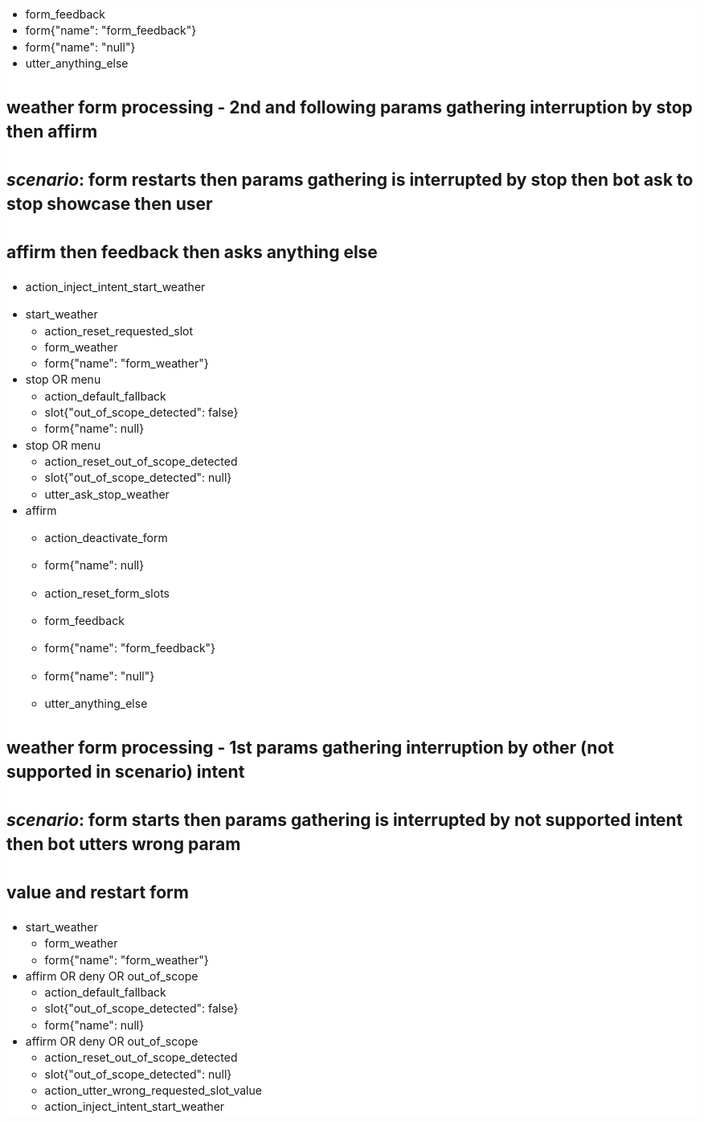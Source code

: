   - form_feedback
  - form{"name": "form_feedback"}
  - form{"name": "null"}
  - utter_anything_else

## weather form processing - 2nd and following params gathering interruption by stop then affirm
## *scenario*: form restarts then params gathering is interrupted by stop then bot ask to stop showcase then user 
##             affirm then feedback then asks anything else
  - action_inject_intent_start_weather
* start_weather
  - action_reset_requested_slot
  - form_weather
  - form{"name": "form_weather"}
* stop OR menu
  - action_default_fallback
  - slot{"out_of_scope_detected": false}
  - form{"name": null}
* stop OR menu
  - action_reset_out_of_scope_detected
  - slot{"out_of_scope_detected": null}    
  - utter_ask_stop_weather
* affirm
  - action_deactivate_form
  - form{"name": null}
  - action_reset_form_slots
      
  - form_feedback
  - form{"name": "form_feedback"}
  - form{"name": "null"}
  - utter_anything_else  

## weather form processing - 1st params gathering interruption by other (not supported in scenario) intent
## *scenario*: form starts then params gathering is interrupted by not supported intent then bot utters wrong param
##             value and restart form
* start_weather  
  - form_weather
  - form{"name": "form_weather"}
* affirm OR deny OR out_of_scope
  - action_default_fallback
  - slot{"out_of_scope_detected": false}
  - form{"name": null}
* affirm OR deny OR out_of_scope
  - action_reset_out_of_scope_detected
  - slot{"out_of_scope_detected": null}  
  - action_utter_wrong_requested_slot_value
  - action_inject_intent_start_weather
